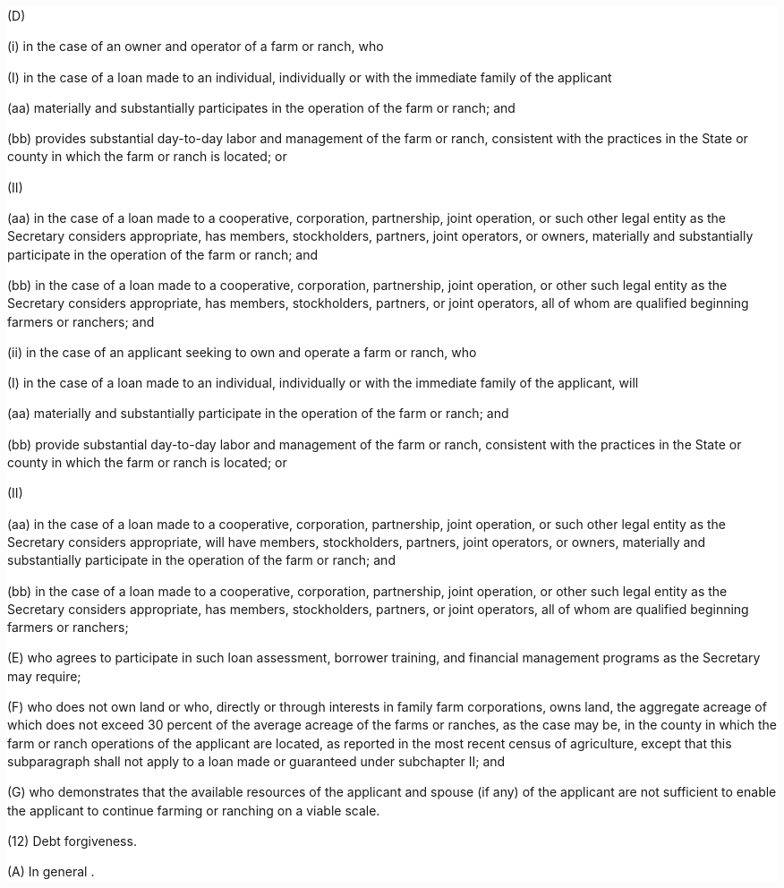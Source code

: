 (D)

(i) in the case of an owner and operator of a farm or ranch, who

(I) in the case of a loan made to an individual, individually or with the immediate family of the applicant

(aa) materially and substantially participates in the operation of the farm or ranch; and

(bb) provides substantial day-to-day labor and management of the farm or ranch, consistent with the practices in the State or county in which the farm or ranch is located; or

(II)

(aa) in the case of a loan made to a cooperative, corporation, partnership, joint operation, or such other legal entity as the Secretary considers appropriate, has members, stockholders, partners, joint operators, or owners, materially and substantially participate in the operation of the farm or ranch; and

(bb) in the case of a loan made to a cooperative, corporation, partnership, joint operation, or other such legal entity as the Secretary considers appropriate, has members, stockholders, partners, or joint operators, all of whom are qualified beginning farmers or ranchers; and

(ii) in the case of an applicant seeking to own and operate a farm or ranch, who

(I) in the case of a loan made to an individual, individually or with the immediate family of the applicant, will

(aa) materially and substantially participate in the operation of the farm or ranch; and

(bb) provide substantial day-to-day labor and management of the farm or ranch, consistent with the practices in the State or county in which the farm or ranch is located; or

(II)

(aa) in the case of a loan made to a cooperative, corporation, partnership, joint operation, or such other legal entity as the Secretary considers appropriate, will have members, stockholders, partners, joint operators, or owners, materially and substantially participate in the operation of the farm or ranch; and

(bb) in the case of a loan made to a cooperative, corporation, partnership, joint operation, or other such legal entity as the Secretary considers appropriate, has members, stockholders, partners, or joint operators, all of whom are qualified beginning farmers or ranchers;

(E) who agrees to participate in such loan assessment, borrower training, and financial management programs as the Secretary may require;

(F) who does not own land or who, directly or through interests in family farm corporations, owns land, the aggregate acreage of which does not exceed 30 percent of the average acreage of the farms or ranches, as the case may be, in the county in which the farm or ranch operations of the applicant are located, as reported in the most recent census of agriculture, except that this subparagraph shall not apply to a loan made or guaranteed under subchapter II; and

(G) who demonstrates that the available resources of the applicant and spouse (if any) of the applicant are not sufficient to enable the applicant to continue farming or ranching on a viable scale.

(12) Debt forgiveness.

(A) In general .

